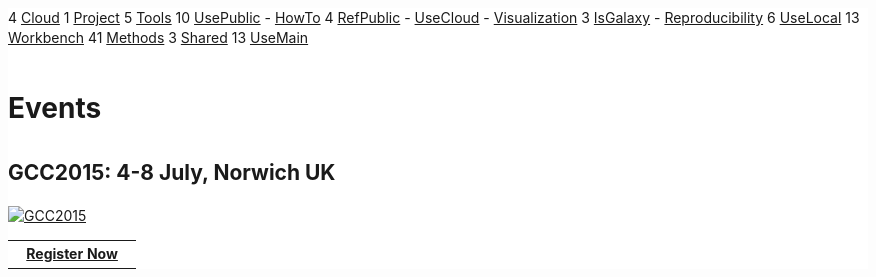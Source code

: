   <tr>
    <td style=" text-align: right;"> 4 </td>
    <td> <a href='http://bit.ly/gxyculcloud'>Cloud</a>       </td>
    <td style=" text-align: right;"> 1 </td>
    <td> <a href='http://bit.ly/gxyculproject'>Project</a>                  </td>
    <td style=" text-align: right;"> 5 </td>
    <td> <a href='http://bit.ly/gxycultools'>Tools</a>       </td>
    <td style=" text-align: right;"> 10 </td>
    <td> <a href='http://bit.ly/gxyculusepublic'>UsePublic</a> </td>
  </tr>
  <tr>
    <td style=" text-align: right;"> - </td>
    <td> <a href='http://bit.ly/gxyculhowto'>HowTo</a>       </td>
    <td style=" text-align: right;"> 4 </td>
    <td> <a href='http://bit.ly/gxyculrefpublic'>RefPublic</a>              </td>
    <td style=" text-align: right;"> - </td>
    <td> <a href='http://bit.ly/gxyculusecloud'>UseCloud</a> </td>
    <td style=" text-align: right;"> - </td>
    <td> <a href='http://bit.ly/gxyculviz'>Visualization</a> </td>
  </tr>
  <tr>
    <td style=" text-align: right;"> 3 </td>
    <td> <a href='http://bit.ly/gxyculisgalaxy'>IsGalaxy</a> </td>
    <td style=" text-align: right;"> - </td>
    <td> <a href='http://bit.ly/gxyculrepro'>Reproducibility</a>            </td>
    <td style=" text-align: right;"> 6 </td>
    <td> <a href='http://bit.ly/gxyculuselocal'>UseLocal</a> </td>
    <td style=" text-align: right;"> 13 </td>
    <td> <a href='http://bit.ly/gxyculworkbench'>Workbench</a> </td>
  </tr>
  <tr>
    <td style=" text-align: right;"> 41 </td>
    <td> <a href='http://bit.ly/gxyculmethods'>Methods</a>   </td>
    <td style=" text-align: right;"> 3 </td>
    <td> <a href='http://bit.ly/gxyculshared'>Shared</a>                    </td>
    <td style=" text-align: right;"> 13 </td>
    <td> <a href='http://bit.ly/gxyculusemain'>UseMain</a>   </td>
  </tr>
</table>


# Events

## GCC2015: 4-8 July, Norwich UK

<div class='right'><a href='http://gcc2015.tsl.ac.uk/'><img src='/Images/Logos/GCC2015LogoWide600.png' alt='GCC2015' width="170" /></a><br />
<table>
  <tr>
    <th> &nbsp;&nbsp; <a href='http://gcc2015.tsl.ac.uk/registration/'>Register Now</a> &nbsp;&nbsp; </th>
  </tr>
</table>
